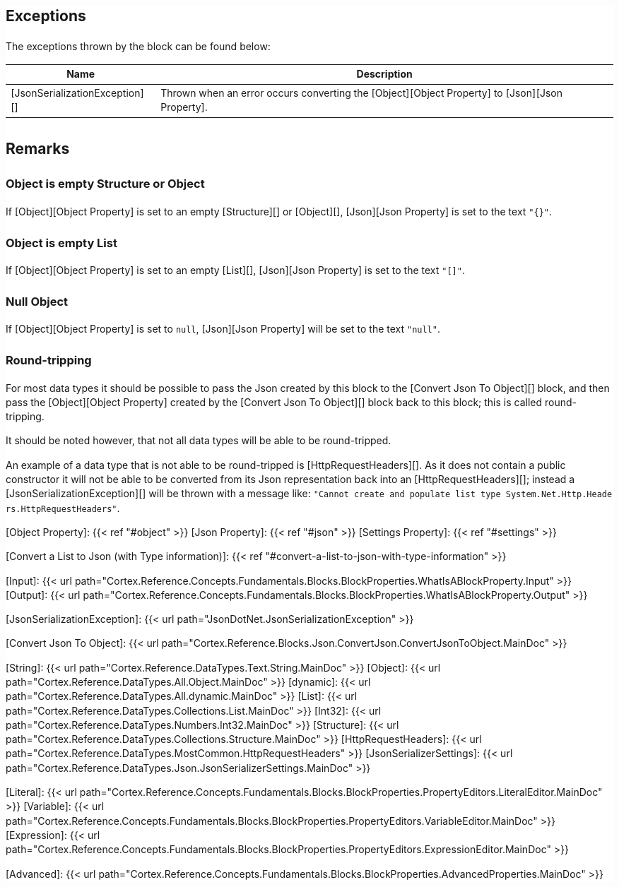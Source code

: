 ## Exceptions

The exceptions thrown by the block can be found below:

| Name     | Description |
|----------|----------|
| [JsonSerializationException][] | Thrown when an error occurs converting the [Object][Object Property] to [Json][Json Property]. |

## Remarks

### Object is empty Structure or Object

If [Object][Object Property] is set to an empty [Structure][] or [Object][], [Json][Json Property] is set to the text `"{}"`.

### Object is empty List

If [Object][Object Property] is set to an empty [List][], [Json][Json Property] is set to the text `"[]"`.

### Null Object

If [Object][Object Property] is set to `null`,  [Json][Json Property] will be set to the text `"null"`.

### Round-tripping

For most data types it should be possible to pass the Json created by this block to the [Convert Json To Object][] block, and then pass the [Object][Object Property] created by the [Convert Json To Object][] block back to this block; this is called round-tripping.

It should be noted however, that not all data types will be able to be round-tripped.

An example of a data type that is not able to be round-tripped is [HttpRequestHeaders][]. As it does not contain a public constructor it will not be able to be converted from its Json representation back into an [HttpRequestHeaders][]; instead a [JsonSerializationException][] will be thrown with a message like: `"Cannot create and populate list type System.Net.Http.Headers.HttpRequestHeaders"`.

[Object Property]: {{< ref "#object" >}}
[Json Property]: {{< ref "#json" >}}
[Settings Property]: {{< ref "#settings" >}}

[Convert a List to Json (with Type information)]: {{< ref "#convert-a-list-to-json-with-type-information" >}}

[Input]: {{< url path="Cortex.Reference.Concepts.Fundamentals.Blocks.BlockProperties.WhatIsABlockProperty.Input" >}}
[Output]: {{< url path="Cortex.Reference.Concepts.Fundamentals.Blocks.BlockProperties.WhatIsABlockProperty.Output" >}}

[JsonSerializationException]: {{< url path="JsonDotNet.JsonSerializationException" >}}

[Convert Json To Object]: {{< url path="Cortex.Reference.Blocks.Json.ConvertJson.ConvertJsonToObject.MainDoc" >}}

[String]: {{< url path="Cortex.Reference.DataTypes.Text.String.MainDoc" >}}
[Object]: {{< url path="Cortex.Reference.DataTypes.All.Object.MainDoc" >}}
[dynamic]: {{< url path="Cortex.Reference.DataTypes.All.dynamic.MainDoc" >}}
[List]: {{< url path="Cortex.Reference.DataTypes.Collections.List.MainDoc" >}}
[Int32]: {{< url path="Cortex.Reference.DataTypes.Numbers.Int32.MainDoc" >}}
[Structure]: {{< url path="Cortex.Reference.DataTypes.Collections.Structure.MainDoc" >}}
[HttpRequestHeaders]: {{< url path="Cortex.Reference.DataTypes.MostCommon.HttpRequestHeaders" >}}
[JsonSerializerSettings]: {{< url path="Cortex.Reference.DataTypes.Json.JsonSerializerSettings.MainDoc" >}}

[Literal]: {{< url path="Cortex.Reference.Concepts.Fundamentals.Blocks.BlockProperties.PropertyEditors.LiteralEditor.MainDoc" >}}
[Variable]: {{< url path="Cortex.Reference.Concepts.Fundamentals.Blocks.BlockProperties.PropertyEditors.VariableEditor.MainDoc" >}}
[Expression]: {{< url path="Cortex.Reference.Concepts.Fundamentals.Blocks.BlockProperties.PropertyEditors.ExpressionEditor.MainDoc" >}}

[Advanced]: {{< url path="Cortex.Reference.Concepts.Fundamentals.Blocks.BlockProperties.AdvancedProperties.MainDoc" >}}
